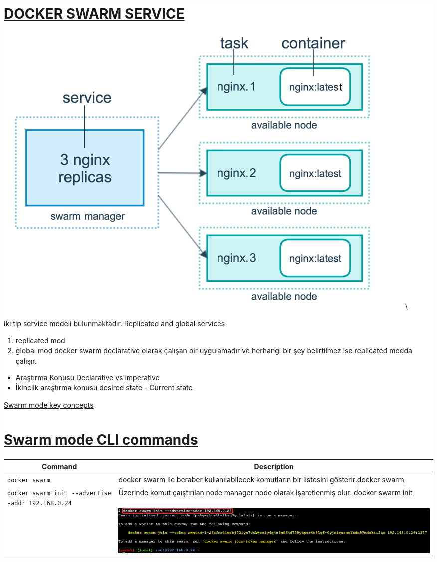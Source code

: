 
# [DOCKER SWARM SERVICE](https://docs.docker.com/engine/swarm/how-swarm-mode-works/services/)

![docker service diagram](/img/services_diagram_p1.png) \

iki tip service modeli bulunmaktadır. [Replicated and global services](https://docs.docker.com/engine/swarm/how-swarm-mode-works/services/#replicated-and-global-services)
1. replicated mod
2. global mod
docker swarm declarative olarak çalışan bir uygulamadır ve herhangi bir şey belirtilmez ise replicated modda çalışır.

- Araştırma Konusu Declarative vs imperative
- İkinclik araştırma konusu desired state - Current state

[Swarm mode key concepts](https://docs.docker.com/engine/swarm/key-concepts/)



# [Swarm mode CLI commands](https://docs.docker.com/engine/swarm/#swarm-mode-cli-commands)

| Command        | Description |
| -------------- | ----------- |
| `docker swarm`  | docker swarm ile beraber kullanılabilecek komutların bir listesini gösterir.[docker swarm](https://docs.docker.com/engine/reference/commandline/swarm/)|
|`docker swarm init --advertise-addr 192.168.0.24`| Üzerinde komut çaıştırılan node manager node olarak işaretlenmiş olur. [docker swarm init](https://docs.docker.com/engine/reference/commandline/swarm_init/) <br><br> ![docker swarm init](/img/docker_swarm_p2.png)|
